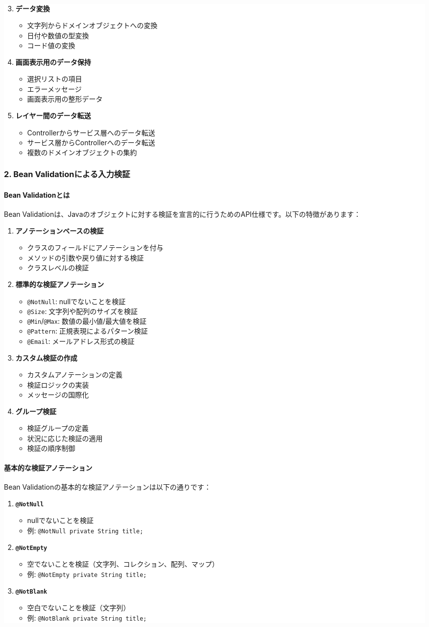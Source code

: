 3. **データ変換**
   - 文字列からドメインオブジェクトへの変換
   - 日付や数値の型変換
   - コード値の変換

4. **画面表示用のデータ保持**
   - 選択リストの項目
   - エラーメッセージ
   - 画面表示用の整形データ

5. **レイヤー間のデータ転送**
   - Controllerからサービス層へのデータ転送
   - サービス層からControllerへのデータ転送
   - 複数のドメインオブジェクトの集約

### 2. Bean Validationによる入力検証

#### Bean Validationとは

Bean Validationは、Javaのオブジェクトに対する検証を宣言的に行うためのAPI仕様です。以下の特徴があります：

1. **アノテーションベースの検証**
   - クラスのフィールドにアノテーションを付与
   - メソッドの引数や戻り値に対する検証
   - クラスレベルの検証

2. **標準的な検証アノテーション**
   - `@NotNull`: nullでないことを検証
   - `@Size`: 文字列や配列のサイズを検証
   - `@Min`/`@Max`: 数値の最小値/最大値を検証
   - `@Pattern`: 正規表現によるパターン検証
   - `@Email`: メールアドレス形式の検証

3. **カスタム検証の作成**
   - カスタムアノテーションの定義
   - 検証ロジックの実装
   - メッセージの国際化

4. **グループ検証**
   - 検証グループの定義
   - 状況に応じた検証の適用
   - 検証の順序制御

#### 基本的な検証アノテーション

Bean Validationの基本的な検証アノテーションは以下の通りです：

1. **`@NotNull`**
   - nullでないことを検証
   - 例: `@NotNull private String title;`

2. **`@NotEmpty`**
   - 空でないことを検証（文字列、コレクション、配列、マップ）
   - 例: `@NotEmpty private String title;`

3. **`@NotBlank`**
   - 空白でないことを検証（文字列）
   - 例: `@NotBlank private String title;`
